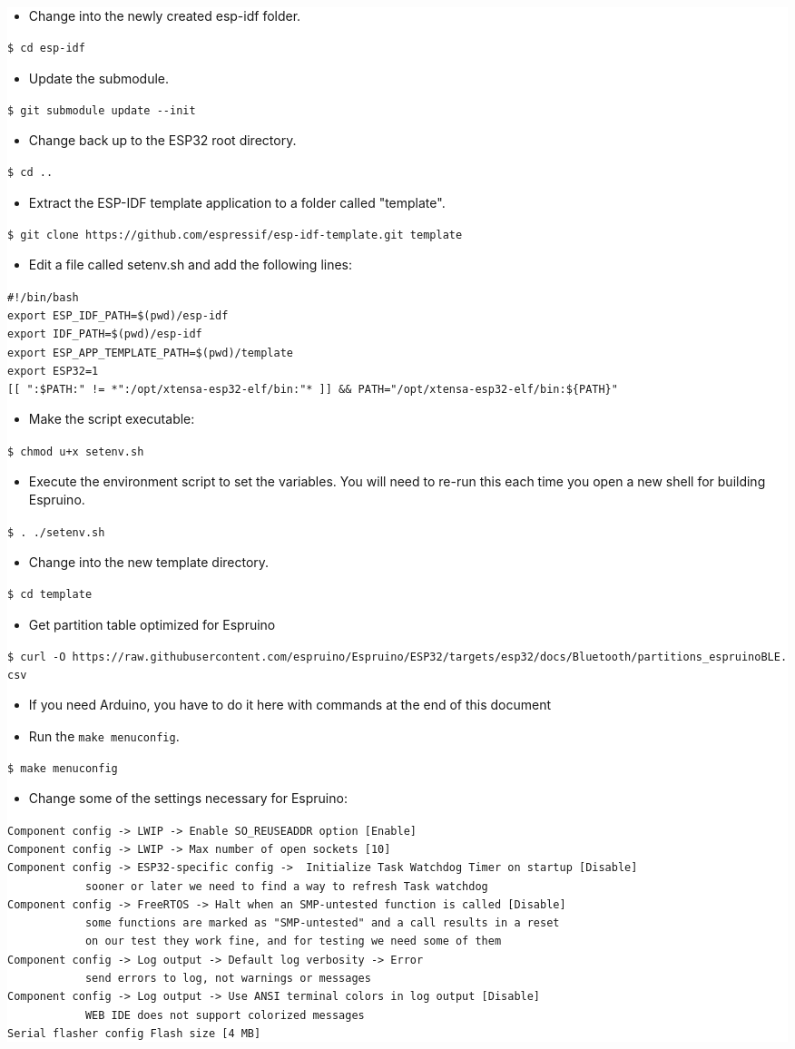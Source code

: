 * Change into the newly created esp-idf folder.
```
$ cd esp-idf
```

* Update the submodule.
```
$ git submodule update --init
```

* Change back up to the ESP32 root directory.
```
$ cd ..
```

* Extract the ESP-IDF template application to a folder called "template".
```
$ git clone https://github.com/espressif/esp-idf-template.git template
```

* Edit a file called setenv.sh and add the following lines:
```
#!/bin/bash
export ESP_IDF_PATH=$(pwd)/esp-idf
export IDF_PATH=$(pwd)/esp-idf
export ESP_APP_TEMPLATE_PATH=$(pwd)/template
export ESP32=1
[[ ":$PATH:" != *":/opt/xtensa-esp32-elf/bin:"* ]] && PATH="/opt/xtensa-esp32-elf/bin:${PATH}"
```

* Make the script executable:
```
$ chmod u+x setenv.sh
```

* Execute the environment script to set the variables.  You will need to re-run this each time you open a new shell for building Espruino.
```
$ . ./setenv.sh
```

* Change into the new template directory.
```
$ cd template
```

* Get partition table optimized for Espruino
```
$ curl -O https://raw.githubusercontent.com/espruino/Espruino/ESP32/targets/esp32/docs/Bluetooth/partitions_espruinoBLE.csv
```

* If you need Arduino, you have to do it here with commands at the end of this document

* Run the `make menuconfig`.
```
$ make menuconfig
```

* Change some of the settings necessary for Espruino:
```
Component config -> LWIP -> Enable SO_REUSEADDR option [Enable]
Component config -> LWIP -> Max number of open sockets [10]
Component config -> ESP32-specific config ->  Initialize Task Watchdog Timer on startup [Disable]
            sooner or later we need to find a way to refresh Task watchdog
Component config -> FreeRTOS -> Halt when an SMP-untested function is called [Disable]
            some functions are marked as "SMP-untested" and a call results in a reset
            on our test they work fine, and for testing we need some of them
Component config -> Log output -> Default log verbosity -> Error
			send errors to log, not warnings or messages
Component config -> Log output -> Use ANSI terminal colors in log output [Disable]
			WEB IDE does not support colorized messages
Serial flasher config Flash size [4 MB]
```